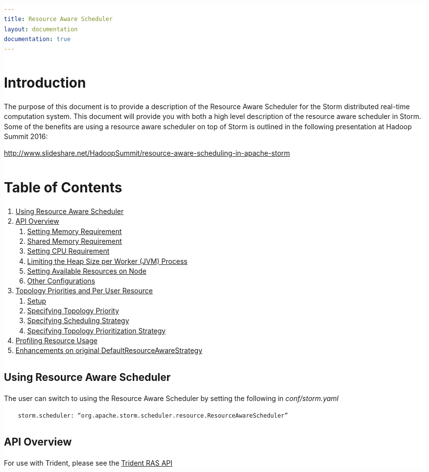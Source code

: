 ```yaml
---
title: Resource Aware Scheduler
layout: documentation
documentation: true
---
```


# Introduction

The purpose of this document is to provide a description of the Resource Aware Scheduler for the Storm distributed real-time computation system.  This document will provide you with both a high level description of the resource aware scheduler in Storm.  Some of the benefits are using a resource aware scheduler on top of Storm is outlined in the following presentation at Hadoop Summit 2016:

http://www.slideshare.net/HadoopSummit/resource-aware-scheduling-in-apache-storm

# Table of Contents
1. [Using Resource Aware Scheduler](#Using-Resource-Aware-Scheduler)
2. [API Overview](#API-Overview)
    1. [Setting Memory Requirement](#Setting-Memory-Requirement)
    2. [Shared Memory Requirement](#Setting-Shared-Memory)
    3. [Setting CPU Requirement](#Setting-CPU-Requirement)
    4. [Limiting the Heap Size per Worker (JVM) Process](#Limiting-the-Heap-Size-per-Worker-(JVM)Process)
    5. [Setting Available Resources on Node](#Setting-Available-Resources-on-Node)
    6. [Other Configurations](#Other-Configurations)
3. [Topology Priorities and Per User Resource](#Topology-Priorities-and-Per-User-Resource)
    1. [Setup](#Setup)
    2. [Specifying Topology Priority](#Specifying-Topology-Priority)
    3. [Specifying Scheduling Strategy](#Specifying-Scheduling-Strategy)
    4. [Specifying Topology Prioritization Strategy](#Specifying-Topology-Prioritization-Strategy)
4. [Profiling Resource Usage](#Profiling-Resource-Usage)
5. [Enhancements on original DefaultResourceAwareStrategy](#Enhancements-on-original-DefaultResourceAwareStrategy)

<div id='Using-Resource-Aware-Scheduler'/>

## Using Resource Aware Scheduler

The user can switch to using the Resource Aware Scheduler by setting the following in *conf/storm.yaml*
```
    storm.scheduler: “org.apache.storm.scheduler.resource.ResourceAwareScheduler”
```    
<div id='API-Overview'/>

## API Overview

For use with Trident, please see the [Trident RAS API](Trident-RAS-API.html)

